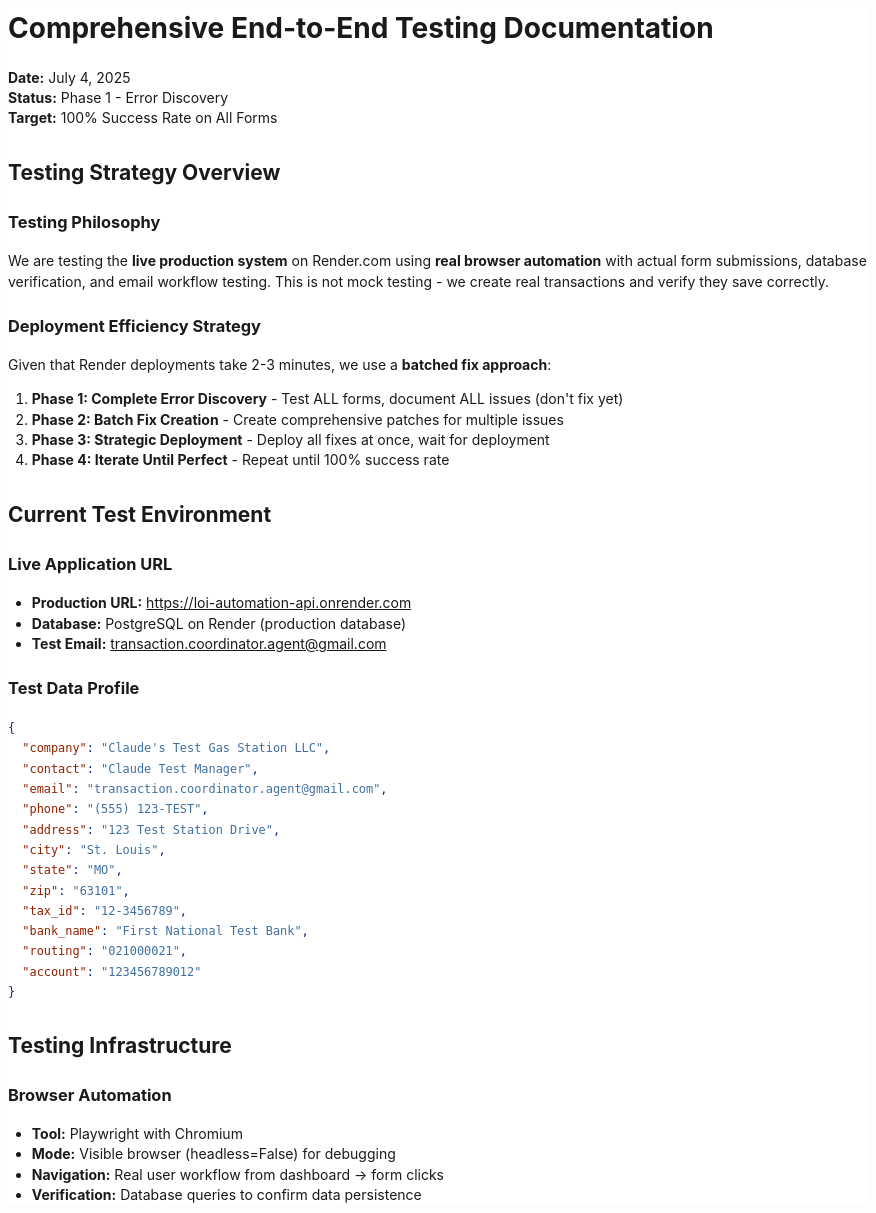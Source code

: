# Comprehensive End-to-End Testing Documentation
**Date:** July 4, 2025  
**Status:** Phase 1 - Error Discovery  
**Target:** 100% Success Rate on All Forms

## Testing Strategy Overview

### **Testing Philosophy**
We are testing the **live production system** on Render.com using **real browser automation** with actual form submissions, database verification, and email workflow testing. This is not mock testing - we create real transactions and verify they save correctly.

### **Deployment Efficiency Strategy**
Given that Render deployments take 2-3 minutes, we use a **batched fix approach**:

1. **Phase 1: Complete Error Discovery** - Test ALL forms, document ALL issues (don't fix yet)
2. **Phase 2: Batch Fix Creation** - Create comprehensive patches for multiple issues
3. **Phase 3: Strategic Deployment** - Deploy all fixes at once, wait for deployment
4. **Phase 4: Iterate Until Perfect** - Repeat until 100% success rate

## Current Test Environment

### **Live Application URL**
- **Production URL:** https://loi-automation-api.onrender.com
- **Database:** PostgreSQL on Render (production database)
- **Test Email:** transaction.coordinator.agent@gmail.com

### **Test Data Profile**
```json
{
  "company": "Claude's Test Gas Station LLC",
  "contact": "Claude Test Manager",
  "email": "transaction.coordinator.agent@gmail.com", 
  "phone": "(555) 123-TEST",
  "address": "123 Test Station Drive",
  "city": "St. Louis",
  "state": "MO", 
  "zip": "63101",
  "tax_id": "12-3456789",
  "bank_name": "First National Test Bank",
  "routing": "021000021",
  "account": "123456789012"
}
```

## Testing Infrastructure

### **Browser Automation**
- **Tool:** Playwright with Chromium
- **Mode:** Visible browser (headless=False) for debugging
- **Navigation:** Real user workflow from dashboard → form clicks
- **Verification:** Database queries to confirm data persistence
